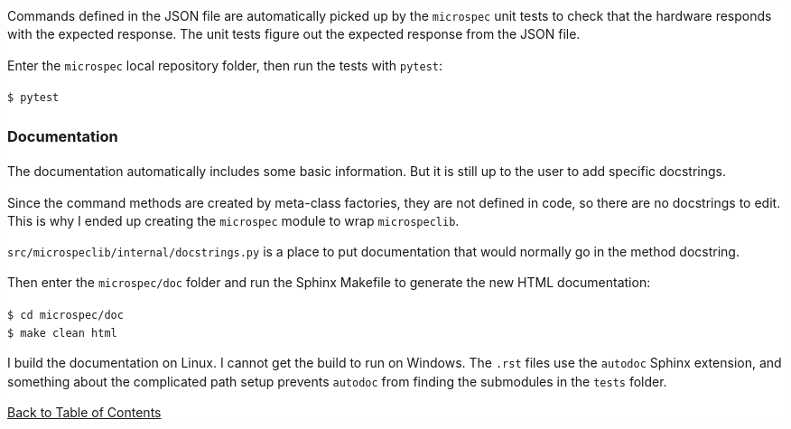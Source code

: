 Commands defined in the JSON file are automatically picked up by
the `microspec` unit tests to check that the hardware responds
with the expected response. The unit tests figure out the
expected response from the JSON file.

Enter the `microspec` local repository folder, then run the tests
with `pytest`:

```bash
$ pytest
```

### Documentation

The documentation automatically includes some basic information.
But it is still up to the user to add specific docstrings.

Since the command methods are created by meta-class factories,
they are not defined in code, so there are no docstrings to
edit. This is why I ended up creating the `microspec`
module to wrap `microspeclib`.

`src/microspeclib/internal/docstrings.py` is a place to put
documentation that would normally go in the method docstring.

Then enter the `microspec/doc` folder and run the Sphinx
Makefile to generate the new HTML documentation:

```bash
$ cd microspec/doc
$ make clean html
```

I build the documentation on Linux. I cannot get the build to run
on Windows. The `.rst` files use the `autodoc` Sphinx extension,
and something about the complicated path setup prevents `autodoc`
from finding the submodules in the `tests` folder.

[Back to Table of Contents](README.md#table-of-contents)
